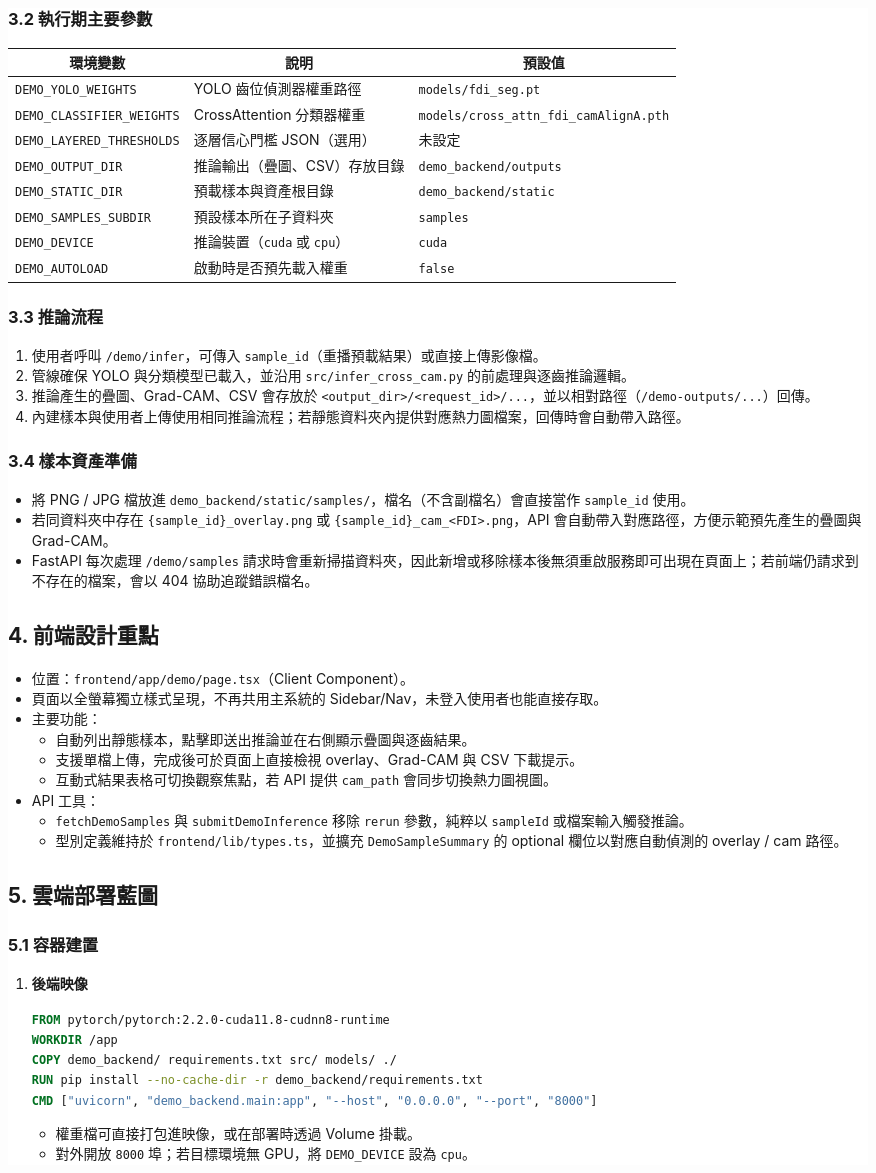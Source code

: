 ### 3.2 執行期主要參數
| 環境變數 | 說明 | 預設值 |
|----------|------|--------|
| `DEMO_YOLO_WEIGHTS` | YOLO 齒位偵測器權重路徑 | `models/fdi_seg.pt` |
| `DEMO_CLASSIFIER_WEIGHTS` | CrossAttention 分類器權重 | `models/cross_attn_fdi_camAlignA.pth` |
| `DEMO_LAYERED_THRESHOLDS` | 逐層信心門檻 JSON（選用） | 未設定 |
| `DEMO_OUTPUT_DIR` | 推論輸出（疊圖、CSV）存放目錄 | `demo_backend/outputs` |
| `DEMO_STATIC_DIR` | 預載樣本與資產根目錄 | `demo_backend/static` |
| `DEMO_SAMPLES_SUBDIR` | 預設樣本所在子資料夾 | `samples` |
| `DEMO_DEVICE` | 推論裝置（`cuda` 或 `cpu`） | `cuda` |
| `DEMO_AUTOLOAD` | 啟動時是否預先載入權重 | `false` |

### 3.3 推論流程
1. 使用者呼叫 `/demo/infer`，可傳入 `sample_id`（重播預載結果）或直接上傳影像檔。
2. 管線確保 YOLO 與分類模型已載入，並沿用 `src/infer_cross_cam.py` 的前處理與逐齒推論邏輯。
3. 推論產生的疊圖、Grad-CAM、CSV 會存放於 `<output_dir>/<request_id>/...`，並以相對路徑（`/demo-outputs/...`）回傳。
4. 內建樣本與使用者上傳使用相同推論流程；若靜態資料夾內提供對應熱力圖檔案，回傳時會自動帶入路徑。

### 3.4 樣本資產準備
- 將 PNG / JPG 檔放進 `demo_backend/static/samples/`，檔名（不含副檔名）會直接當作 `sample_id` 使用。
- 若同資料夾中存在 `{sample_id}_overlay.png` 或 `{sample_id}_cam_<FDI>.png`，API 會自動帶入對應路徑，方便示範預先產生的疊圖與 Grad-CAM。
- FastAPI 每次處理 `/demo/samples` 請求時會重新掃描資料夾，因此新增或移除樣本後無須重啟服務即可出現在頁面上；若前端仍請求到不存在的檔案，會以 404 協助追蹤錯誤檔名。

## 4. 前端設計重點
- 位置：`frontend/app/demo/page.tsx`（Client Component）。
- 頁面以全螢幕獨立樣式呈現，不再共用主系統的 Sidebar/Nav，未登入使用者也能直接存取。
- 主要功能：
  - 自動列出靜態樣本，點擊即送出推論並在右側顯示疊圖與逐齒結果。
  - 支援單檔上傳，完成後可於頁面上直接檢視 overlay、Grad-CAM 與 CSV 下載提示。
  - 互動式結果表格可切換觀察焦點，若 API 提供 `cam_path` 會同步切換熱力圖視圖。
- API 工具：
  - `fetchDemoSamples` 與 `submitDemoInference` 移除 `rerun` 參數，純粹以 `sampleId` 或檔案輸入觸發推論。
  - 型別定義維持於 `frontend/lib/types.ts`，並擴充 `DemoSampleSummary` 的 optional 欄位以對應自動偵測的 overlay / cam 路徑。

## 5. 雲端部署藍圖

### 5.1 容器建置
1. **後端映像**
   ```Dockerfile
   FROM pytorch/pytorch:2.2.0-cuda11.8-cudnn8-runtime
   WORKDIR /app
   COPY demo_backend/ requirements.txt src/ models/ ./
   RUN pip install --no-cache-dir -r demo_backend/requirements.txt
   CMD ["uvicorn", "demo_backend.main:app", "--host", "0.0.0.0", "--port", "8000"]
   ```
   - 權重檔可直接打包進映像，或在部署時透過 Volume 掛載。
   - 對外開放 `8000` 埠；若目標環境無 GPU，將 `DEMO_DEVICE` 設為 `cpu`。
